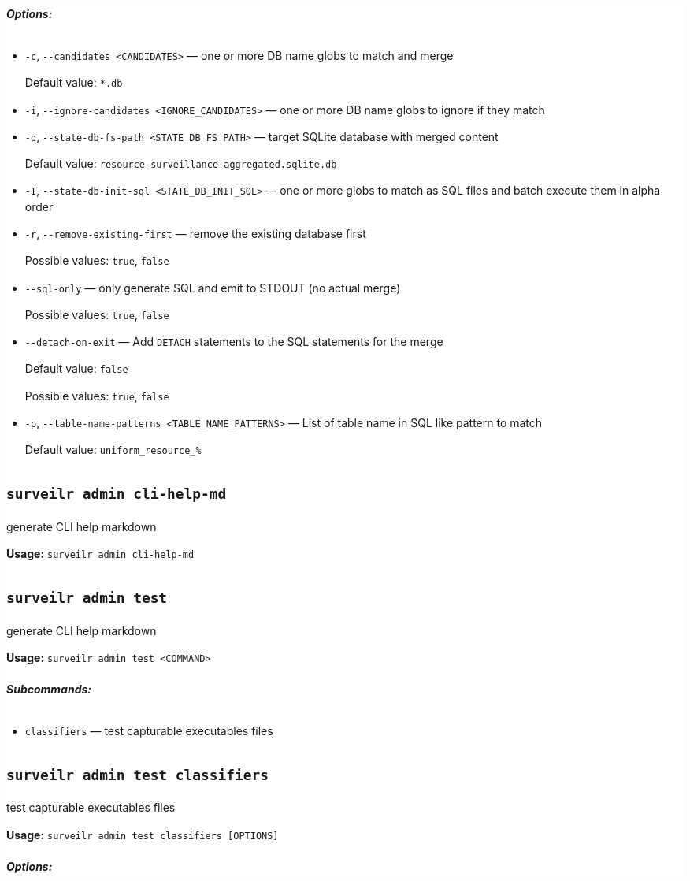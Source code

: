 ###### **Options:**

* `-c`, `--candidates <CANDIDATES>` — one or more DB name globs to match and merge

  Default value: `*.db`
* `-i`, `--ignore-candidates <IGNORE_CANDIDATES>` — one or more DB name globs to ignore if they match
* `-d`, `--state-db-fs-path <STATE_DB_FS_PATH>` — target SQLite database with merged content

  Default value: `resource-surveillance-aggregated.sqlite.db`
* `-I`, `--state-db-init-sql <STATE_DB_INIT_SQL>` — one or more globs to match as SQL files and batch execute them in alpha order
* `-r`, `--remove-existing-first` — remove the existing database first

  Possible values: `true`, `false`

* `--sql-only` — only generate SQL and emit to STDOUT (no actual merge)

  Possible values: `true`, `false`

* `--detach-on-exit` — Add `DETACH` statements to the SQL statements for the merge

  Default value: `false`

  Possible values: `true`, `false`

* `-p`, `--table-name-patterns <TABLE_NAME_PATTERNS>` — List of table name in SQL like pattern to match

  Default value: `uniform_resource_%`



## `surveilr admin cli-help-md`

generate CLI help markdown

**Usage:** `surveilr admin cli-help-md`



## `surveilr admin test`

generate CLI help markdown

**Usage:** `surveilr admin test <COMMAND>`

###### **Subcommands:**

* `classifiers` — test capturable executables files



## `surveilr admin test classifiers`

test capturable executables files

**Usage:** `surveilr admin test classifiers [OPTIONS]`

###### **Options:**
